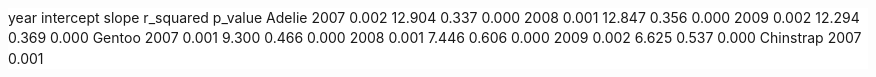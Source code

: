   <thead class="gt_col_headings">
    <tr>
      <th class="gt_col_heading gt_columns_bottom_border gt_center" rowspan="1" colspan="1">year</th>
      <th class="gt_col_heading gt_columns_bottom_border gt_right" rowspan="1" colspan="1">intercept</th>
      <th class="gt_col_heading gt_columns_bottom_border gt_right" rowspan="1" colspan="1">slope</th>
      <th class="gt_col_heading gt_columns_bottom_border gt_right" rowspan="1" colspan="1">r_squared</th>
      <th class="gt_col_heading gt_columns_bottom_border gt_right" rowspan="1" colspan="1">p_value</th>
    </tr>
  </thead>
  <tbody class="gt_table_body">
    <tr class="gt_group_heading_row">
      <td colspan="5" class="gt_group_heading">Adelie</td>
    </tr>
    <tr>
      <td class="gt_row gt_center">2007</td>
      <td class="gt_row gt_right">0.002</td>
      <td class="gt_row gt_right">12.904</td>
      <td class="gt_row gt_right">0.337</td>
      <td class="gt_row gt_right">0.000</td>
    </tr>
    <tr>
      <td class="gt_row gt_center">2008</td>
      <td class="gt_row gt_right">0.001</td>
      <td class="gt_row gt_right">12.847</td>
      <td class="gt_row gt_right">0.356</td>
      <td class="gt_row gt_right">0.000</td>
    </tr>
    <tr>
      <td class="gt_row gt_center">2009</td>
      <td class="gt_row gt_right">0.002</td>
      <td class="gt_row gt_right">12.294</td>
      <td class="gt_row gt_right">0.369</td>
      <td class="gt_row gt_right">0.000</td>
    </tr>
    <tr class="gt_group_heading_row">
      <td colspan="5" class="gt_group_heading">Gentoo</td>
    </tr>
    <tr>
      <td class="gt_row gt_center">2007</td>
      <td class="gt_row gt_right">0.001</td>
      <td class="gt_row gt_right">9.300</td>
      <td class="gt_row gt_right">0.466</td>
      <td class="gt_row gt_right">0.000</td>
    </tr>
    <tr>
      <td class="gt_row gt_center">2008</td>
      <td class="gt_row gt_right">0.001</td>
      <td class="gt_row gt_right">7.446</td>
      <td class="gt_row gt_right">0.606</td>
      <td class="gt_row gt_right">0.000</td>
    </tr>
    <tr>
      <td class="gt_row gt_center">2009</td>
      <td class="gt_row gt_right">0.002</td>
      <td class="gt_row gt_right">6.625</td>
      <td class="gt_row gt_right">0.537</td>
      <td class="gt_row gt_right">0.000</td>
    </tr>
    <tr class="gt_group_heading_row">
      <td colspan="5" class="gt_group_heading">Chinstrap</td>
    </tr>
    <tr>
      <td class="gt_row gt_center">2007</td>
      <td class="gt_row gt_right">0.001</td>